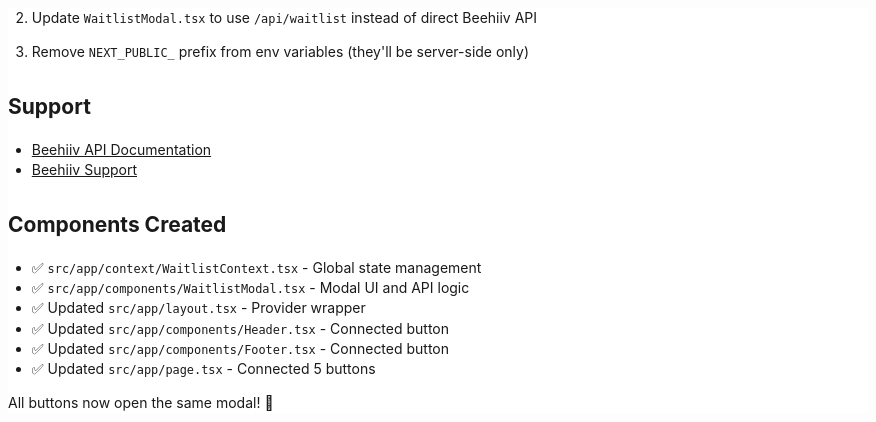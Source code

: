 2. Update `WaitlistModal.tsx` to use `/api/waitlist` instead of direct Beehiiv API

3. Remove `NEXT_PUBLIC_` prefix from env variables (they'll be server-side only)

## Support

- [Beehiiv API Documentation](https://developers.beehiiv.com/)
- [Beehiiv Support](https://support.beehiiv.com/)

## Components Created

- ✅ `src/app/context/WaitlistContext.tsx` - Global state management
- ✅ `src/app/components/WaitlistModal.tsx` - Modal UI and API logic
- ✅ Updated `src/app/layout.tsx` - Provider wrapper
- ✅ Updated `src/app/components/Header.tsx` - Connected button
- ✅ Updated `src/app/components/Footer.tsx` - Connected button
- ✅ Updated `src/app/page.tsx` - Connected 5 buttons

All buttons now open the same modal! 🎉

